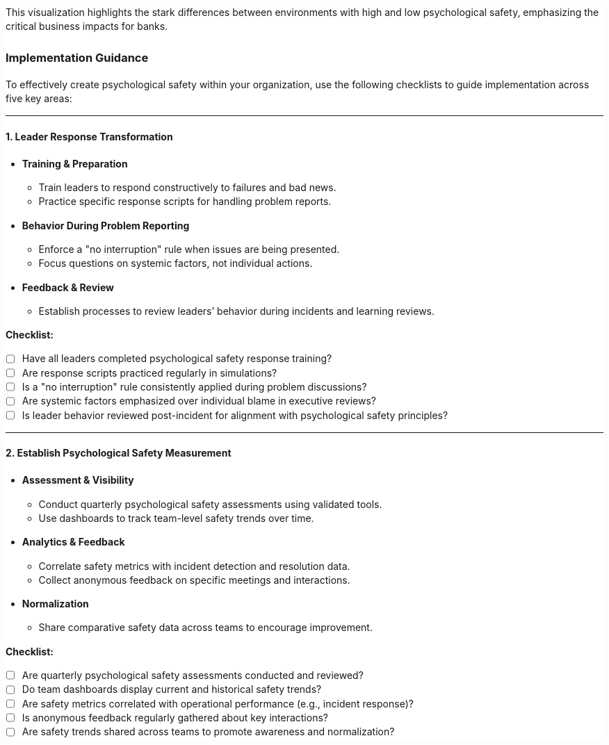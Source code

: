 This visualization highlights the stark differences between environments with high and low psychological safety, emphasizing the critical business impacts for banks.

### Implementation Guidance

To effectively create psychological safety within your organization, use the following checklists to guide implementation across five key areas:

______________________________________________________________________

#### **1. Leader Response Transformation**

- **Training & Preparation**

  - Train leaders to respond constructively to failures and bad news.
  - Practice specific response scripts for handling problem reports.

- **Behavior During Problem Reporting**

  - Enforce a "no interruption" rule when issues are being presented.
  - Focus questions on systemic factors, not individual actions.

- **Feedback & Review**

  - Establish processes to review leaders’ behavior during incidents and learning reviews.

**Checklist:**

- [ ] Have all leaders completed psychological safety response training?
- [ ] Are response scripts practiced regularly in simulations?
- [ ] Is a "no interruption" rule consistently applied during problem discussions?
- [ ] Are systemic factors emphasized over individual blame in executive reviews?
- [ ] Is leader behavior reviewed post-incident for alignment with psychological safety principles?

______________________________________________________________________

#### **2. Establish Psychological Safety Measurement**

- **Assessment & Visibility**

  - Conduct quarterly psychological safety assessments using validated tools.
  - Use dashboards to track team-level safety trends over time.

- **Analytics & Feedback**

  - Correlate safety metrics with incident detection and resolution data.
  - Collect anonymous feedback on specific meetings and interactions.

- **Normalization**

  - Share comparative safety data across teams to encourage improvement.

**Checklist:**

- [ ] Are quarterly psychological safety assessments conducted and reviewed?
- [ ] Do team dashboards display current and historical safety trends?
- [ ] Are safety metrics correlated with operational performance (e.g., incident response)?
- [ ] Is anonymous feedback regularly gathered about key interactions?
- [ ] Are safety trends shared across teams to promote awareness and normalization?
